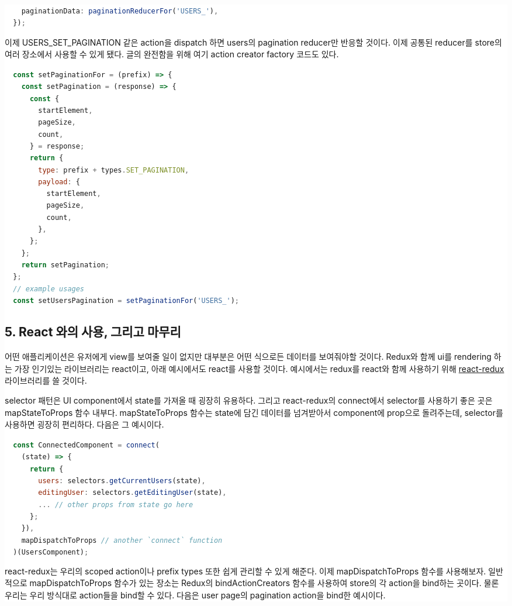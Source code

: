```js
    paginationData: paginationReducerFor('USERS_'),
  });
```

이제 USERS_SET_PAGINATION 같은 action을 dispatch 하면 users의 pagination reducer만 반응할 것이다. 이제 공통된 reducer를 store의 여러 장소에서 사용할 수 있게 됐다. 글의 완전함을 위해 여기 action creator factory 코드도 있다.

```js
  const setPaginationFor = (prefix) => { 
    const setPagination = (response) => {
      const {
        startElement,
        pageSize,
        count,
      } = response;
      return {
        type: prefix + types.SET_PAGINATION,
        payload: {
          startElement,
          pageSize,
          count,
        },
      };
    };
    return setPagination;
  };
  // example usages
  const setUsersPagination = setPaginationFor('USERS_');
```

<h2 id="fifth">5. React 와의 사용, 그리고 마무리</h2>

어떤 애플리케이션은 유저에게 view를 보여줄 일이 없지만 대부분은 어떤 식으로든 데이터를 보여줘야할 것이다. Redux와 함께 ui를 rendering 하는 가장 인기있는 라이브러리는 react이고, 아래 예시에서도 react를 사용할 것이다. 예시에서는 redux를 react와 함께 사용하기 위해 [react-redux](https://github.com/reactjs/react-redux) 라이브러리를 쓸 것이다.

selector 패턴은 UI component에서 state를 가져올 때 굉장히 유용하다. 그리고 react-redux의 connect에서 selector를 사용하기 좋은 곳은 mapStateToProps 함수 내부다. mapStateToProps 함수는 state에 담긴 데이터를 넘겨받아서 component에 prop으로 돌려주는데, selector를 사용하면 굉장히 편리하다. 다음은 그 예시이다.

```js
  const ConnectedComponent = connect(
    (state) => {
      return {
        users: selectors.getCurrentUsers(state),
        editingUser: selectors.getEditingUser(state),
        ... // other props from state go here
      };
    }),
    mapDispatchToProps // another `connect` function
  )(UsersComponent);
```

react-redux는 우리의 scoped action이나 prefix types 또한 쉽게 관리할 수 있게 해준다. 이제 mapDispatchToProps 함수를 사용해보자. 일반적으로 mapDispatchToProps 함수가 있는 장소는 Redux의 bindActionCreators 함수를 사용하여 store의 각 action을 bind하는 곳이다. 물론 우리는 우리 방식대로 action들을 bind할 수 있다. 다음은 user page의 pagination action을 bind한 예시이다. 
